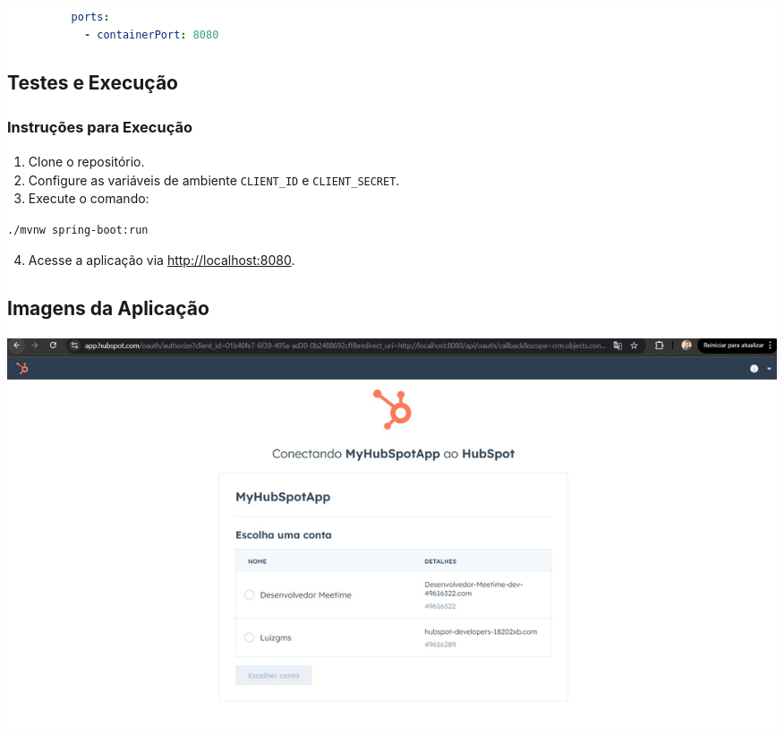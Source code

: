 ```yaml
          ports:
            - containerPort: 8080
```

## Testes e Execução



### Instruções para Execução

1. Clone o repositório.
2. Configure as variáveis de ambiente `CLIENT_ID` e `CLIENT_SECRET`.
3. Execute o comando:

```bash
./mvnw spring-boot:run
```

4. Acesse a aplicação via [http://localhost:8080](http://localhost:8080).

## Imagens da Aplicação

![alt text](<images/TELA INICIAL.jpg>)
